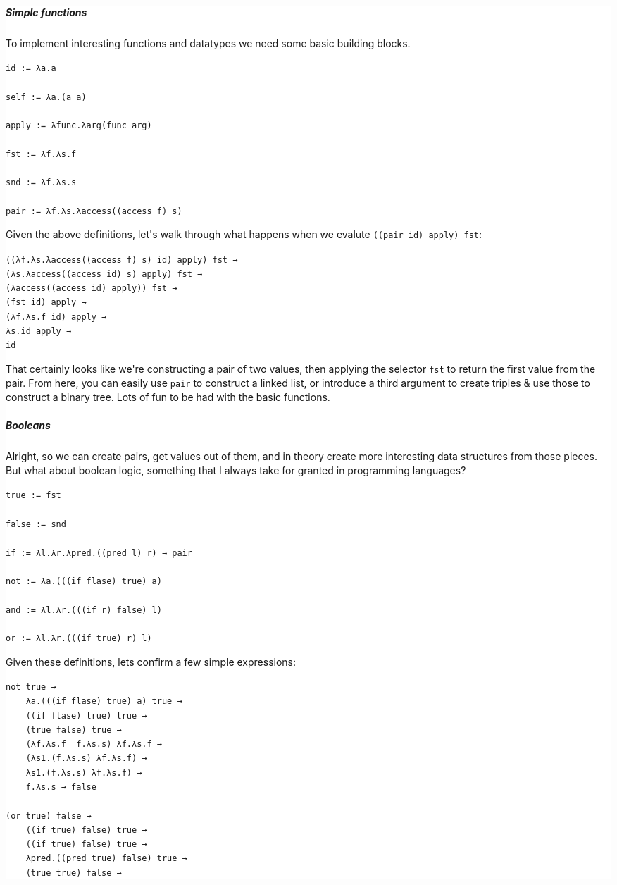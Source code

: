 ##### Simple functions
To implement interesting functions and datatypes we need some basic building blocks.
```
id := λa.a

self := λa.(a a)

apply := λfunc.λarg(func arg)

fst := λf.λs.f

snd := λf.λs.s

pair := λf.λs.λaccess((access f) s)
```

Given the above definitions, let's walk through what happens when we evalute `((pair id) apply) fst`:
```
((λf.λs.λaccess((access f) s) id) apply) fst →
(λs.λaccess((access id) s) apply) fst →
(λaccess((access id) apply)) fst →
(fst id) apply →
(λf.λs.f id) apply →
λs.id apply →
id
```

That certainly looks like we're constructing a pair of two values, then applying the selector `fst` to return the first value from the pair. From here, you can easily use `pair` to construct a linked list, or introduce a third argument to create triples & use those to construct a binary tree. Lots of fun to be had with the basic functions.

##### Booleans
Alright, so we can create pairs, get values out of them, and in theory create more interesting data structures from those pieces. But what about boolean logic, something that I always take for granted in programming languages?
```
true := fst

false := snd

if := λl.λr.λpred.((pred l) r) → pair

not := λa.(((if flase) true) a)

and := λl.λr.(((if r) false) l)

or := λl.λr.(((if true) r) l)
```
Given these definitions, lets confirm a few simple expressions:
```
not true →
    λa.(((if flase) true) a) true →
    ((if flase) true) true →
    (true false) true →
    (λf.λs.f  f.λs.s) λf.λs.f →
    (λs1.(f.λs.s) λf.λs.f) →
    λs1.(f.λs.s) λf.λs.f) →
    f.λs.s → false

(or true) false →
    ((if true) false) true →
    ((if true) false) true →
    λpred.((pred true) false) true →
    (true true) false →
```